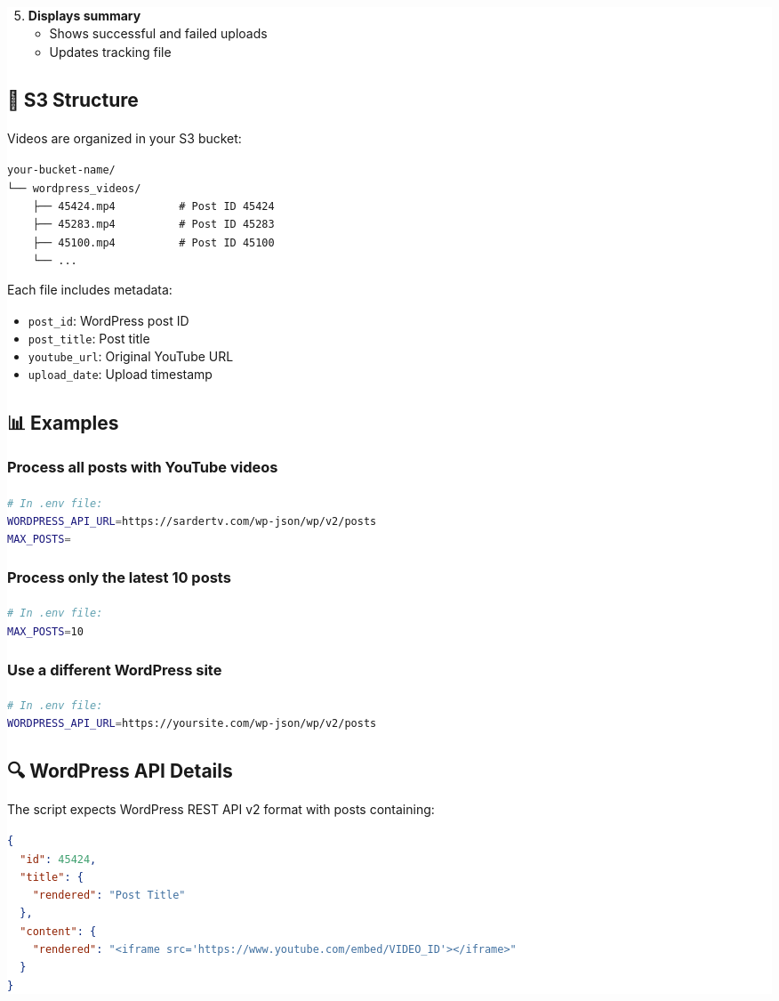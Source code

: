 5. **Displays summary**
   - Shows successful and failed uploads
   - Updates tracking file

## 📁 S3 Structure

Videos are organized in your S3 bucket:

```
your-bucket-name/
└── wordpress_videos/
    ├── 45424.mp4          # Post ID 45424
    ├── 45283.mp4          # Post ID 45283
    ├── 45100.mp4          # Post ID 45100
    └── ...
```

Each file includes metadata:
- `post_id`: WordPress post ID
- `post_title`: Post title
- `youtube_url`: Original YouTube URL
- `upload_date`: Upload timestamp

## 📊 Examples

### Process all posts with YouTube videos

```bash
# In .env file:
WORDPRESS_API_URL=https://sardertv.com/wp-json/wp/v2/posts
MAX_POSTS=
```

### Process only the latest 10 posts

```bash
# In .env file:
MAX_POSTS=10
```

### Use a different WordPress site

```bash
# In .env file:
WORDPRESS_API_URL=https://yoursite.com/wp-json/wp/v2/posts
```

## 🔍 WordPress API Details

The script expects WordPress REST API v2 format with posts containing:

```json
{
  "id": 45424,
  "title": {
    "rendered": "Post Title"
  },
  "content": {
    "rendered": "<iframe src='https://www.youtube.com/embed/VIDEO_ID'></iframe>"
  }
}
```
